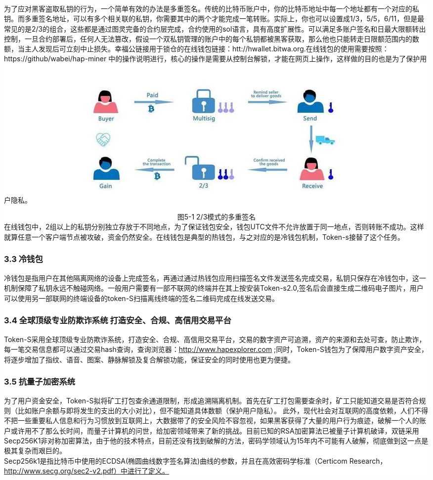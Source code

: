 为了应对黑客盗取私钥的行为，一个简单有效的办法是多重签名。传统的比特币账户中，你的比特币地址中每一个地址都有一个对应的私钥。而多重签名地址，可以有多个相关联的私钥，你需要其中的两个才能完成一笔转账。实际上，你也可以设置成1/3，5/5，6/11，但是最常见的是2/3的组合，这些都是通过图灵完备的合约层完成，合约使用的sol语言，具有高度扩展性。可以满足多账户签名和日最大限额转出控制，一旦合约部署后，任何人无法篡改，假设一个双私钥管理的账户中的每个私钥都被黑客获取，那么他也只能转走日限额范围内的数额，当主人发现后可立刻中止损失。幸福公链接用于锁仓的在线钱包链接：htt://hwallet.bitwa.org.在线钱包的使用需要按照：https://github/wabei/hap-miner 中的操作说明进行，核心的操作是需要从控制台解锁，才能在网页上操作，这样做的目的也是为了保护用户隐私。
![image5.1](./images/5-1.jpg "图5-1 2/3模式的多重签名")
<div align=center>图5-1 2/3模式的多重签名</div>
在线钱包中，2组以上的私钥分别独立存放于不同地点，为了保证钱包安全，钱包UTC文件不允许放置于同一地点，否则转账不成功。这样就算任意一个客户端节点被攻破，资金仍然安全。在线钱包是典型的热钱包，与之对应的是冷钱包机制，Token-s接替了这个任务。  
  
### 3.3 冷钱包   
  
   冷钱包是指用户在其他隔离网络的设备上完成签名，再通过通过热钱包应用扫描签名文件发送签名完成交易，私钥只保存在冷钱包中，这一机制保障了私钥永远不触碰网络。一般用户需要有一部不联网的终端并在其上按安装Token-s2.0,签名后会直接生成二维码电子图片，用户可以使用另一部联网的终端设备的token-S扫描离线终端的签名二维码完成在线发送交易。  
  
### 3.4 全球顶级专业防欺诈系统 打造安全、合规、高信用交易平台  
  
Token-S采用全球顶级专业防欺诈系统，打造安全、合规、高信用交易平台，交易的数字资产可追溯，资产的来源和去处可查，防止欺诈，每一笔交易信息都可以通过交易hash查询，查询浏览器：http://www.hapexplorer.com ;同时，Token-S钱包为了保障用户数字资产安全，将逐步增加了指纹、语音、图案、静脉解锁及复合解锁功能，保证安全的同时使用也更为便捷。  
  
### 3.5 抗量子加密系统  
  
为了用户资金安全，Token-S拟将矿工打包查余通道限制，形成追溯隔离机制。首先在矿工打包需要查余时，矿工只能知道交易是否符合规则（比如账户余额与即将发生的支出的大小对比），但不能知道具体数额（保护用户隐私）。
此外，现代社会对互联网的高度依赖，人们不得不把一些重要私人信息和行为习惯放到互联网上，大数据带了的安全风险不容忽视，如果黑客获得了大量的用户行为痕迹，破解一个人的账户或许用不了那么长时间，而量子计算机的问世，给加密领域带来了新的挑战。目前已知的RSA加密算法已被量子计算机破译，双链采用Secp256K1非对称加密算法，由于他的技术特点，目前还没有找到破解的方法，密码学领域认为15年内不可能有人破解，彻底做到这一点是极其复杂而艰巨的。  
    Secp256k1是指比特币中使用的ECDSA(椭圆曲线数字签名算法)曲线的参数，并且在高效密码学标准（Certicom Research，http://www.secg.org/sec2-v2.pdf）中进行了定义。